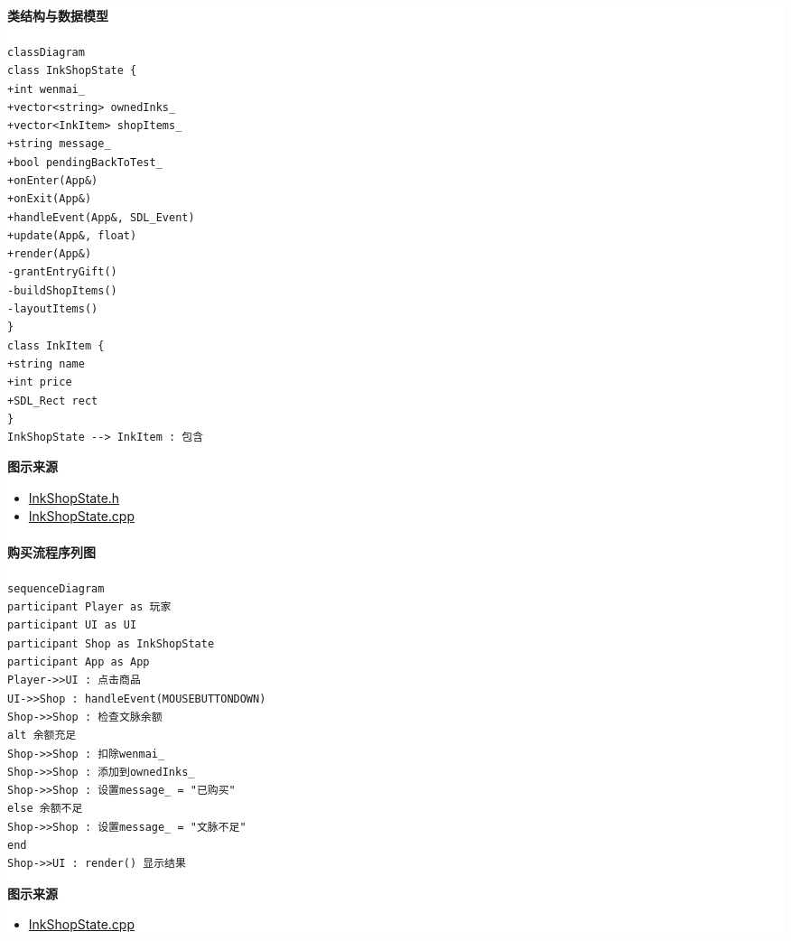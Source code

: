#### 类结构与数据模型
```mermaid
classDiagram
class InkShopState {
+int wenmai_
+vector<string> ownedInks_
+vector<InkItem> shopItems_
+string message_
+bool pendingBackToTest_
+onEnter(App&)
+onExit(App&)
+handleEvent(App&, SDL_Event)
+update(App&, float)
+render(App&)
-grantEntryGift()
-buildShopItems()
-layoutItems()
}
class InkItem {
+string name
+int price
+SDL_Rect rect
}
InkShopState --> InkItem : 包含
```

**图示来源**  
- [InkShopState.h](file://Tracer/src/states/InkShopState.h#L10-L40)
- [InkShopState.cpp](file://Tracer/src/states/InkShopState.cpp#L60-L80)

#### 购买流程序列图
```mermaid
sequenceDiagram
participant Player as 玩家
participant UI as UI
participant Shop as InkShopState
participant App as App
Player->>UI : 点击商品
UI->>Shop : handleEvent(MOUSEBUTTONDOWN)
Shop->>Shop : 检查文脉余额
alt 余额充足
Shop->>Shop : 扣除wenmai_
Shop->>Shop : 添加到ownedInks_
Shop->>Shop : 设置message_ = "已购买"
else 余额不足
Shop->>Shop : 设置message_ = "文脉不足"
end
Shop->>UI : render() 显示结果
```

**图示来源**  
- [InkShopState.cpp](file://Tracer/src/states/InkShopState.cpp#L40-L55)
